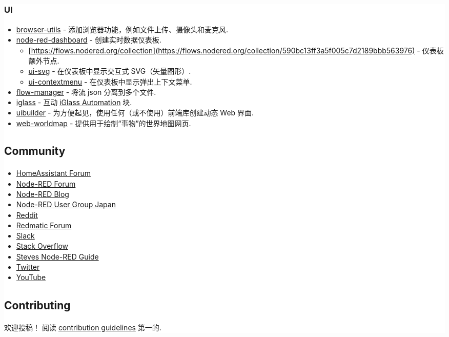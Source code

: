 ### UI

- [browser-utils](https://github.com/ibm-early-programs/node-red-contrib-browser-utils) - 添加浏览器功能，例如文件上传、摄像头和麦克风.
- [node-red-dashboard](https://github.com/node-red/node-red-dashboard) - 创建实时数据仪表板.
    - [https://flows.nodered.org/collection](https://flows.nodered.org/collection/590bc13ff3a5f005c7d2189bbb563976) - 仪表板额外节点.
    - [ui-svg](https://flows.nodered.org/node/node-red-contrib-ui-svg) - 在仪表板中显示交互式 SVG（矢量图形）.
    - [ui-contextmenu](https://flows.nodered.org/node/node-red-contrib-ui-contextmenu) - 在仪表板中显示弹出上下文菜单.
- [flow-manager](https://flows.nodered.org/node/node-red-contrib-flow-manager) - 将流 json 分离到多个文件.
- [iglass](https://www.npmjs.com/package/iglass-nodes) - 互动 [iGlass Automation](https://iglass.international) 块.
- [uibuilder](https://github.com/TotallyInformation/node-red-contrib-uibuilder) - 为方便起见，使用任何（或不使用）前端库创建动态 Web 界面.
- [web-worldmap](https://github.com/dceejay/RedMap) - 提供用于绘制“事物”的世界地图网页.

## Community

- [HomeAssistant Forum](https://community.home-assistant.io/c/third-party/node-red/31)
- [Node-RED Forum](https://discourse.nodered.org/)
- [Node-RED Blog](https://nodered.org/blog/)
- [Node-RED User Group Japan](https://nodered.jp/)
- [Reddit](https://www.reddit.com/r/nodered/)
- [Redmatic Forum](https://homematic-forum.de/forum/viewforum.php?f=77)
- [Slack](https://nodered.org/about/community/slack)
- [Stack Overflow](https://stackoverflow.com/questions/tagged/node-red)
- [Steves Node-RED Guide](https://stevesnoderedguide.com/)
- [Twitter](https://twitter.com/NodeRED)
- [YouTube](https://www.youtube.com/channel/UCQaB8NXBEPod7Ab8PPCLLAA)

## Contributing

欢迎投稿！ 阅读 [contribution guidelines](https://github.com/naimo84/awesome-nodered/blob/master/contributing.md) 第一的.
